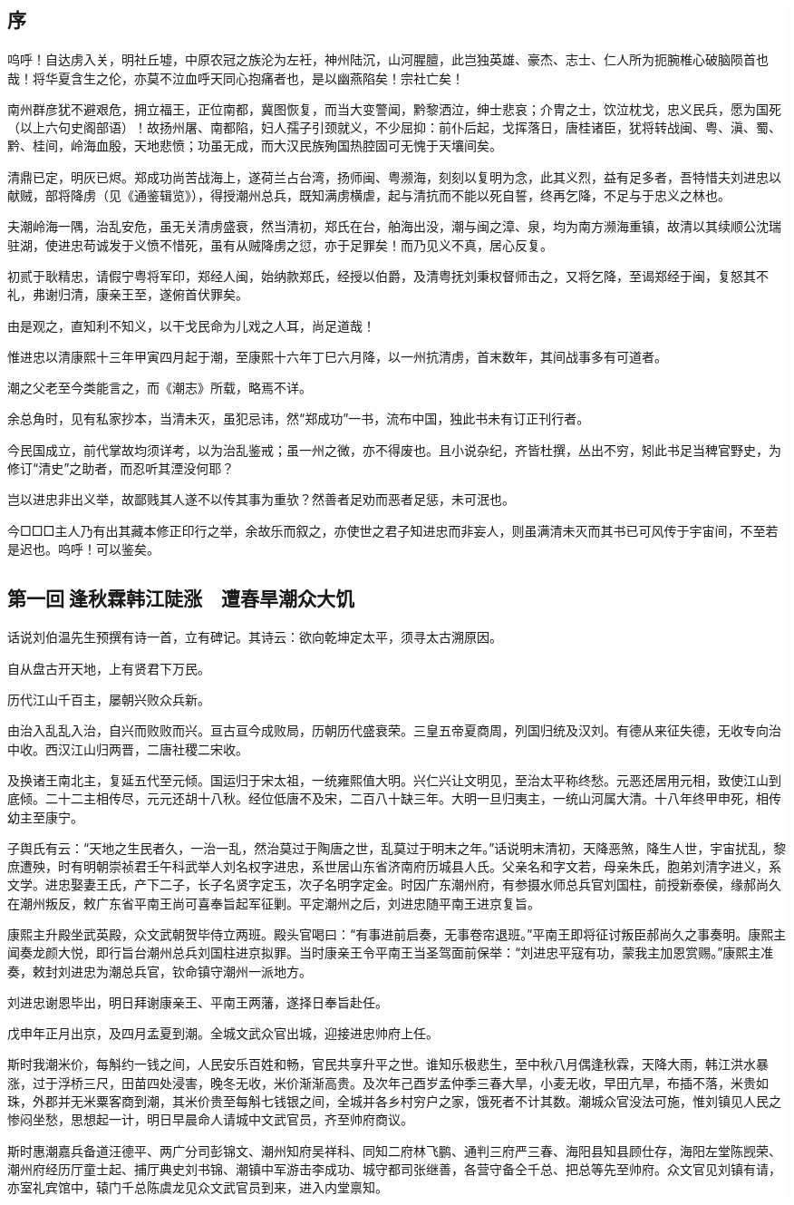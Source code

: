 ## 序  

呜呼！自达虏入关，明社丘墟，中原农冠之族沦为左衽，神州陆沉，山河腥膻，此岂独英雄、豪杰、志士、仁人所为扼腕椎心破脑陨首也哉！将华夏含生之伦，亦莫不泣血呼天同心抱痛者也，是以幽燕陷矣！宗社亡矣！  

南州群彦犹不避艰危，拥立福王，正位南都，冀图恢复，而当大变警闻，黔黎洒泣，绅士悲哀；介冑之士，饮泣枕戈，忠义民兵，愿为国死（以上六句史阁部语）！故扬州屠、南都陷，妇人孺子引颈就义，不少屈抑：前仆后起，戈挥落日，唐桂诸臣，犹将转战闽、粤、滇、蜀、黔、桂间，岭海血殷，天地悲愤；功虽无成，而大汉民族殉国热腔固可无愧于天壤间矣。  

清鼎已定，明灰已烬。郑成功尚苦战海上，遂荷兰占台湾，扬师闽、粤濒海，刻刻以复明为念，此其义烈，益有足多者，吾特惜夫刘进忠以献贼，部将降虏（见《通鉴辑览》），得授潮州总兵，既知满虏横虐，起与清抗而不能以死自誓，终再乞降，不足与于忠义之林也。  

夫潮岭海一隅，治乱安危，虽无关清虏盛衰，然当清初，郑氏在台，舶海出没，潮与闽之漳、泉，均为南方濒海重镇，故清以其续顺公沈瑞驻湖，使进忠苟诚发于义愤不惜死，虽有从贼降虏之愆，亦于足罪矣！而乃见义不真，居心反复。  

初贰于耿精忠，请假宁粤将军印，郑经人闽，始纳款郑氏，经授以伯爵，及清粤抚刘秉权督师击之，又将乞降，至谒郑经于闽，复怒其不礼，弗谢归清，康亲王至，遂俯首伏罪矣。  

由是观之，直知利不知义，以干戈民命为儿戏之人耳，尚足道哉！  

惟进忠以清康熙十三年甲寅四月起于潮，至康熙十六年丁巳六月降，以一州抗清虏，首末数年，其间战事多有可道者。  

潮之父老至今类能言之，而《潮志》所载，略焉不详。  

余总角时，见有私家抄本，当清未灭，虽犯忌讳，然“郑成功”一书，流布中国，独此书未有订正刊行者。  

今民国成立，前代掌故均须详考，以为治乱鉴戒；虽一州之微，亦不得废也。且小说杂纪，齐皆杜撰，丛出不穷，矧此书足当稗官野史，为修订“清史”之助者，而忍听其湮没何耶？  

岂以进忠非出义举，故鄙贱其人遂不以传其事为重欤？然善者足劝而恶者足惩，未可泯也。  

今□□□主人乃有出其藏本修正印行之举，余故乐而叙之，亦使世之君子知进忠而非妄人，则虽满清未灭而其书已可风传于宇宙间，不至若是迟也。呜呼！可以鉴矣。  

## 第一回    逢秋霖韩江陡涨　遭春旱潮众大饥  

话说刘伯温先生预撰有诗一首，立有碑记。其诗云：欲向乾坤定太平，须寻太古溯原因。  

自从盘古开天地，上有贤君下万民。  

历代江山千百主，屡朝兴败众兵新。  

由治入乱乱入治，自兴而败败而兴。亘古亘今成败局，历朝历代盛衰荣。三皇五帝夏商周，列国归统及汉刘。有德从来征失德，无收专向治中收。西汉江山归两晋，二唐社稷二宋收。  

及换诸王南北主，复延五代至元倾。国运归于宋太祖，一统雍熙值大明。兴仁兴让文明见，至治太平称终愁。元恶还居用元相，致使江山到底倾。二十二主相传尽，元元还胡十八秋。经位低唐不及宋，二百八十缺三年。大明一旦归夷主，一统山河属大清。十八年终甲申死，相传幼主至康宁。  

子舆氏有云：“天地之生民者久，一治一乱，然治莫过于陶唐之世，乱莫过于明末之年。”话说明末清初，天降恶煞，降生人世，宇宙扰乱，黎庶遭殃，时有明朝崇祯君壬午科武举人刘名权字进忠，系世居山东省济南府历城县人氏。父亲名和字文若，母亲朱氏，胞弟刘清字进义，系文学。进忠娶妻王氏，产下二子，长子名贤字定玉，次子名明字定金。时因广东潮州府，有参摄水师总兵官刘国柱，前授新泰侯，缘郝尚久在潮州叛反，敕广东省平南王尚可喜奉旨起军征剿。平定潮州之后，刘进忠随平南王进京复旨。  

康熙主升殿坐武英殿，众文武朝贺毕侍立两班。殿头官喝曰：“有事进前启奏，无事卷帘退班。”平南王即将征讨叛臣郝尚久之事奏明。康熙主闻奏龙颜大悦，即行旨台潮州总兵刘国柱进京拟罪。当时康亲王令平南王当圣驾面前保举：“刘进忠平寇有功，蒙我主加恩赏赐。”康熙主准奏，敕封刘进忠为潮总兵官，钦命镇守潮州一派地方。  

刘进忠谢恩毕出，明日拜谢康亲王、平南王两藩，遂择日奉旨赴任。  

戊申年正月出京，及四月孟夏到潮。全城文武众官出城，迎接进忠帅府上任。  

斯时我潮米价，每斛约一钱之间，人民安乐百姓和畅，官民共享升平之世。谁知乐极悲生，至中秋八月偶逢秋霖，天降大雨，韩江洪水暴涨，过于浮桥三尺，田苗四处浸害，晚冬无收，米价渐渐高贵。及次年己酉岁孟仲季三春大旱，小麦无收，早田亢旱，布插不落，米贵如珠，外郡并无米粟客商到潮，其米价贵至每斛七钱银之间，全城并各乡村穷户之家，饿死者不计其数。潮城众官没法可施，惟刘镇见人民之惨闷坐愁，思想起一计，明日早晨命人请城中文武官员，齐至帅府商议。  

斯时惠潮嘉兵备道汪德平、两广分司彭锦文、潮州知府吴祥科、同知二府林飞鹏、通判三府严三春、海阳县知县顾仕存，海阳左堂陈觊荣、潮州府经历厅童士起、捕厅典史刘书锦、潮镇中军游击李成功、城守都司张继善，各营守备仝千总、把总等先至帅府。众文官见刘镇有请，亦室礼宾馆中，辕门千总陈虞龙见众文武官员到来，进入内堂禀知。  
